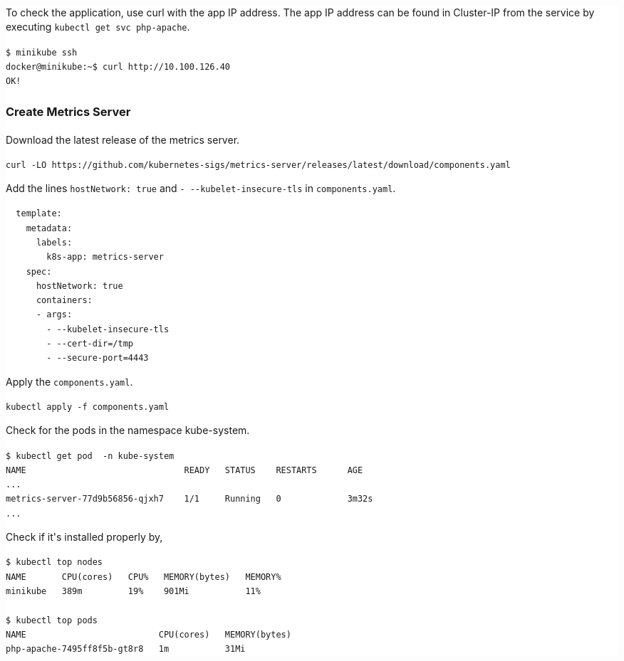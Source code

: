 To check the application, use curl with the app IP address. The app IP address can be found in Cluster-IP from the service by executing `kubectl get svc php-apache`.

```
$ minikube ssh
docker@minikube:~$ curl http://10.100.126.40
OK!
```

### Create Metrics Server

Download the latest release of the metrics server.

```
curl -LO https://github.com/kubernetes-sigs/metrics-server/releases/latest/download/components.yaml
```

Add the lines `hostNetwork: true` and `- --kubelet-insecure-tls` in `components.yaml`.

```
  template:
    metadata:
      labels:
        k8s-app: metrics-server
    spec:
      hostNetwork: true
      containers:
      - args:
        - --kubelet-insecure-tls
        - --cert-dir=/tmp
        - --secure-port=4443
```

Apply the `components.yaml`.

```
kubectl apply -f components.yaml
```

Check for the pods in the namespace kube-system.

```
$ kubectl get pod  -n kube-system
NAME                               READY   STATUS    RESTARTS      AGE
...
metrics-server-77d9b56856-qjxh7    1/1     Running   0             3m32s
...
```

Check if it's installed properly by,

```
$ kubectl top nodes
NAME       CPU(cores)   CPU%   MEMORY(bytes)   MEMORY%   
minikube   389m         19%    901Mi           11%     

$ kubectl top pods
NAME                          CPU(cores)   MEMORY(bytes)   
php-apache-7495ff8f5b-gt8r8   1m           31Mi    
```
